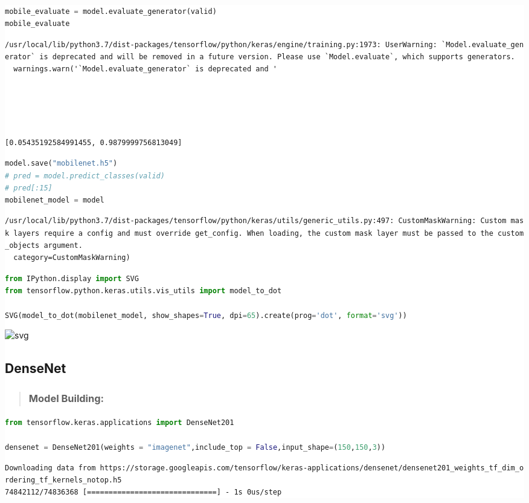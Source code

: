 

```python
mobile_evaluate = model.evaluate_generator(valid)
mobile_evaluate
```

    /usr/local/lib/python3.7/dist-packages/tensorflow/python/keras/engine/training.py:1973: UserWarning: `Model.evaluate_generator` is deprecated and will be removed in a future version. Please use `Model.evaluate`, which supports generators.
      warnings.warn('`Model.evaluate_generator` is deprecated and '
    




    [0.05435192584991455, 0.9879999756813049]




```python
model.save("mobilenet.h5")
# pred = model.predict_classes(valid)
# pred[:15]
mobilenet_model = model
```

    /usr/local/lib/python3.7/dist-packages/tensorflow/python/keras/utils/generic_utils.py:497: CustomMaskWarning: Custom mask layers require a config and must override get_config. When loading, the custom mask layer must be passed to the custom_objects argument.
      category=CustomMaskWarning)



```python
from IPython.display import SVG
from tensorflow.python.keras.utils.vis_utils import model_to_dot

SVG(model_to_dot(mobilenet_model, show_shapes=True, dpi=65).create(prog='dot', format='svg'))
```





![svg](https://dasoldasol.github.io/assets/images/image/face_mask_detection_files/face_mask_detection_44_0.svg)




## DenseNet

><h3>Model Building:</h3>


```python
from tensorflow.keras.applications import DenseNet201

densenet = DenseNet201(weights = "imagenet",include_top = False,input_shape=(150,150,3))
```

    Downloading data from https://storage.googleapis.com/tensorflow/keras-applications/densenet/densenet201_weights_tf_dim_ordering_tf_kernels_notop.h5
    74842112/74836368 [==============================] - 1s 0us/step
